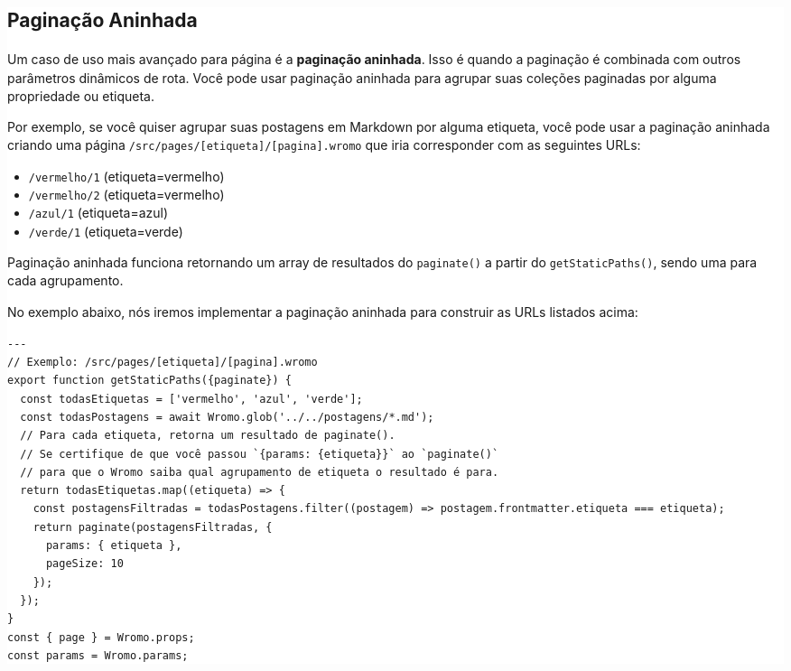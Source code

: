 ## Paginação Aninhada

Um caso de uso mais avançado para página é a **paginação aninhada**. Isso é quando a paginação é combinada com outros parâmetros dinâmicos de rota. Você pode usar paginação aninhada para agrupar suas coleções paginadas por alguma propriedade ou etiqueta.

Por exemplo, se você quiser agrupar suas postagens em Markdown por alguma etiqueta, você pode usar a paginação aninhada criando uma página `/src/pages/[etiqueta]/[pagina].wromo` que iria corresponder com as seguintes URLs:

- `/vermelho/1` (etiqueta=vermelho)
- `/vermelho/2` (etiqueta=vermelho)
- `/azul/1` (etiqueta=azul)
- `/verde/1` (etiqueta=verde)

Paginação aninhada funciona retornando um array de resultados do `paginate()` a partir do `getStaticPaths()`, sendo uma para cada agrupamento.

No exemplo abaixo, nós iremos implementar a paginação aninhada para construir as URLs listados acima:

```wromo
---
// Exemplo: /src/pages/[etiqueta]/[pagina].wromo
export function getStaticPaths({paginate}) {
  const todasEtiquetas = ['vermelho', 'azul', 'verde'];
  const todasPostagens = await Wromo.glob('../../postagens/*.md');
  // Para cada etiqueta, retorna um resultado de paginate().
  // Se certifique de que você passou `{params: {etiqueta}}` ao `paginate()`
  // para que o Wromo saiba qual agrupamento de etiqueta o resultado é para.
  return todasEtiquetas.map((etiqueta) => {
    const postagensFiltradas = todasPostagens.filter((postagem) => postagem.frontmatter.etiqueta === etiqueta);
    return paginate(postagensFiltradas, {
      params: { etiqueta },
      pageSize: 10
    });
  });
}
const { page } = Wromo.props;
const params = Wromo.params;
```
